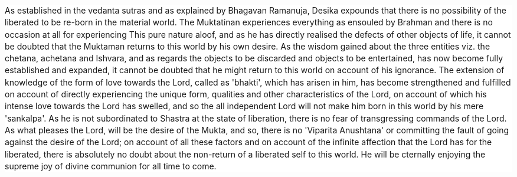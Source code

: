 As established in the vedanta sutras and as explained by Bhagavan Ramanuja, Desika expounds that there is no possibility of the liberated to be re-born in the material world. The Muktatinan experiences everything as ensouled by Brahman and there is no occasion at all for experiencing This pure nature aloof, and as he has directly realised the defects of other objects of life, it cannot be doubted that the Muktaman returns to this world by his own desire. As the wisdom gained about the three entities viz. the chetana, achetana and Ishvara, and as regards the objects to be discarded and objects to be entertained, has now become fully established and expanded, it cannot be doubted that he might return to this world on account of his ignorance. The extension of knowledge of the form of love towards the Lord, called as 'bhakti', which has arisen in him, has become strengthened and fulfilled on account of directly experiencing the unique form, qualities and other characteristics of the Lord, on account of which his intense love towards the Lord has swelled, and so the all independent Lord will not make him born in this world by his mere 'sankalpa'. As he is not subordinated to Shastra at the state of liberation, there is no fear of transgressing commands of the Lord. As what pleases the Lord, will be the desire of the Mukta, and so, there is no 'Viparita Anushtana' or committing the fault of going against the desire of the Lord; on account of all these factors and on account of the infinite affection that the Lord has for the liberated, there is absolutely no doubt about the non-return of a liberated self to this world. He will be cternally enjoying the supreme joy of divine communion for all time to come.